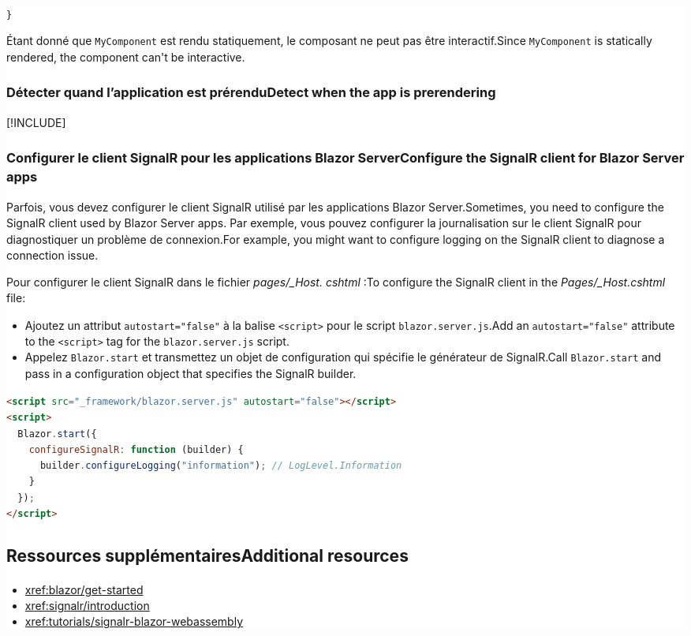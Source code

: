 ```cshtml
}
```

<span data-ttu-id="2c5d1-325">Étant donné que `MyComponent` est rendu statiquement, le composant ne peut pas être interactif.</span><span class="sxs-lookup"><span data-stu-id="2c5d1-325">Since `MyComponent` is statically rendered, the component can't be interactive.</span></span>

### <a name="detect-when-the-app-is-prerendering"></a><span data-ttu-id="2c5d1-326">Détecter quand l’application est prérendu</span><span class="sxs-lookup"><span data-stu-id="2c5d1-326">Detect when the app is prerendering</span></span>

[!INCLUDE[](~/includes/blazor-prerendering.md)]

### <a name="configure-the-opno-locsignalr-client-for-opno-locblazor-server-apps"></a><span data-ttu-id="2c5d1-327">Configurer le client SignalR pour les applications Blazor Server</span><span class="sxs-lookup"><span data-stu-id="2c5d1-327">Configure the SignalR client for Blazor Server apps</span></span>

<span data-ttu-id="2c5d1-328">Parfois, vous devez configurer le client SignalR utilisé par les applications Blazor Server.</span><span class="sxs-lookup"><span data-stu-id="2c5d1-328">Sometimes, you need to configure the SignalR client used by Blazor Server apps.</span></span> <span data-ttu-id="2c5d1-329">Par exemple, vous pouvez configurer la journalisation sur le client SignalR pour diagnostiquer un problème de connexion.</span><span class="sxs-lookup"><span data-stu-id="2c5d1-329">For example, you might want to configure logging on the SignalR client to diagnose a connection issue.</span></span>

<span data-ttu-id="2c5d1-330">Pour configurer le client SignalR dans le fichier *pages/_Host. cshtml* :</span><span class="sxs-lookup"><span data-stu-id="2c5d1-330">To configure the SignalR client in the *Pages/_Host.cshtml* file:</span></span>

* <span data-ttu-id="2c5d1-331">Ajoutez un attribut `autostart="false"` à la balise `<script>` pour le script `blazor.server.js`.</span><span class="sxs-lookup"><span data-stu-id="2c5d1-331">Add an `autostart="false"` attribute to the `<script>` tag for the `blazor.server.js` script.</span></span>
* <span data-ttu-id="2c5d1-332">Appelez `Blazor.start` et transmettez un objet de configuration qui spécifie le générateur de SignalR.</span><span class="sxs-lookup"><span data-stu-id="2c5d1-332">Call `Blazor.start` and pass in a configuration object that specifies the SignalR builder.</span></span>

```html
<script src="_framework/blazor.server.js" autostart="false"></script>
<script>
  Blazor.start({
    configureSignalR: function (builder) {
      builder.configureLogging("information"); // LogLevel.Information
    }
  });
</script>
```

## <a name="additional-resources"></a><span data-ttu-id="2c5d1-333">Ressources supplémentaires</span><span class="sxs-lookup"><span data-stu-id="2c5d1-333">Additional resources</span></span>

* <xref:blazor/get-started>
* <xref:signalr/introduction>
* <xref:tutorials/signalr-blazor-webassembly>
